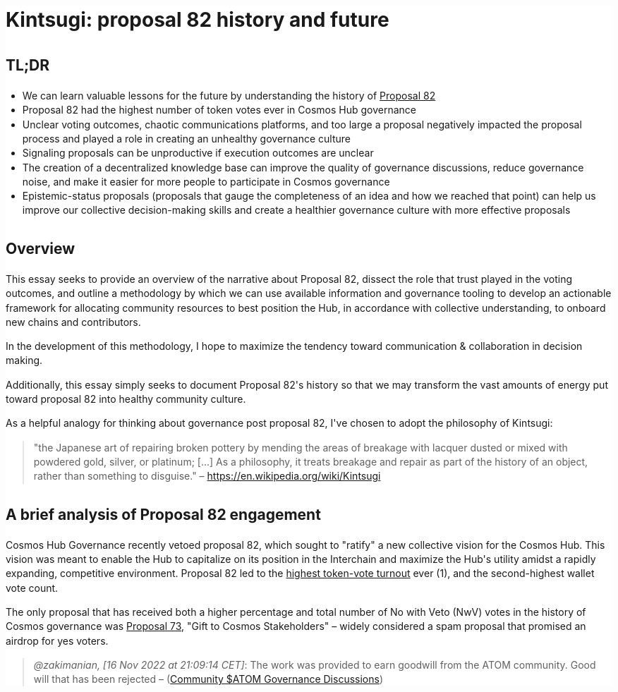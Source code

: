 # Kintsugi: proposal 82 history and future

## TL;DR
- We can learn valuable lessons for the future by understanding the history of [Proposal 82](https://www.mintscan.io/cosmos/proposals/82)
- Proposal 82 had the highest number of token votes ever in Cosmos Hub governance
- Unclear voting outcomes, chaotic communications platforms, and too large a proposal negatively impacted the proposal process and played a role in creating an unhealthy governance culture
- Signaling proposals can be unproductive if execution outcomes are unclear
- The creation of a decentralized knowledge base can improve the quality of governance discussions, reduce governance noise, and make it easier for more people to participate in Cosmos governance
- Epistemic-status proposals (proposals that gauge the completeness of an idea and how we reached that point) can help us improve our collective decision-making skills and create a healthier governance culture with more effective proposals

## Overview

This essay seeks to provide an overview of the narrative about Proposal 82, dissect the role that trust played in the voting outcomes, and outline a methodology by which we can use available information and governance tooling to develop an actionable framework for allocating community resources to best position the Hub, in accordance with collective understanding, to onboard new chains and contributors.

In the development of this methodology, I hope to maximize the tendency toward communication & collaboration in decision making.

Additionally, this essay simply seeks to document Proposal 82's history so that we may transform the vast amounts of energy put toward proposal 82 into healthy community culture.

As a helpful analogy for thinking about governance post proposal 82, I've chosen to adopt the philosophy of Kintsugi:

>  "the Japanese art of repairing broken pottery by mending the areas of breakage with lacquer dusted or mixed with powdered gold, silver, or platinum; [...] As a philosophy, it treats breakage and repair as part of the history of an object, rather than something to disguise." – https://en.wikipedia.org/wiki/Kintsugi

## A brief analysis of Proposal 82 engagement

Cosmos Hub Governance recently vetoed proposal 82, which sought to "ratify" a new collective vision for the Cosmos Hub. This vision was meant to enable the Hub to capitalize on its position in the Interchain and maximize the Hub's utility amidst a rapidly expanding, competitive environment. Proposal 82 led to the [highest token-vote turnout](https://docs.google.com/spreadsheets/d/1ANUGBs9TduVD5_mgXlwXClOs59FMR-ObyEBYkpf_kcg/edit?usp=sharing) ever (1), and the second-highest wallet vote count.

The only proposal that has received both a higher percentage and total number of No with Veto (NwV) votes in the history of Cosmos governance was [Proposal 73](https://www.mintscan.io/cosmos/proposals/73), "Gift to Cosmos Stakeholders" – widely considered a spam proposal that promised an airdrop for yes voters.

> *@zakimanian, [16 Nov 2022 at 21:09:14 CET]*: The work was provided to earn goodwill from the ATOM community. Good will that has been rejected 
>– ([Community $ATOM Governance Discussions](https://t.me/atomgov/36931))
